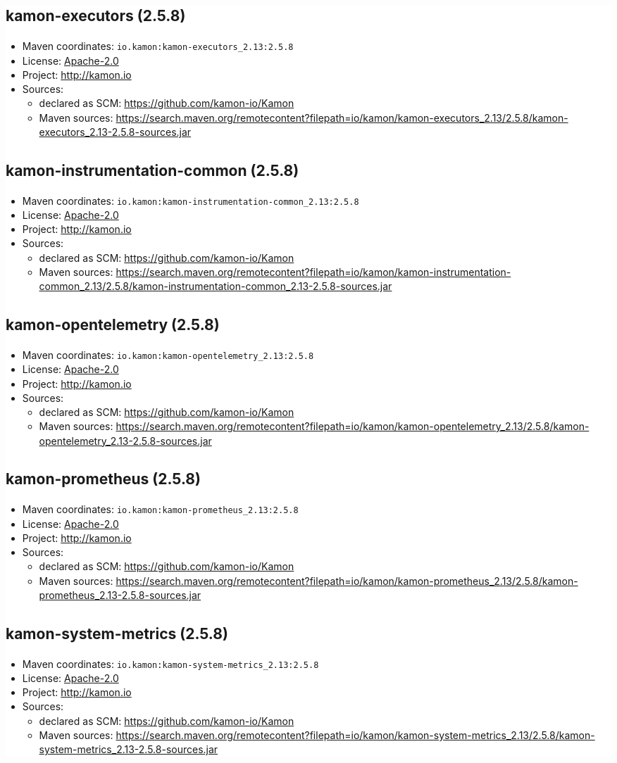 
## kamon-executors (2.5.8)

* Maven coordinates: `io.kamon:kamon-executors_2.13:2.5.8`
* License: [Apache-2.0](https://spdx.org/licenses/Apache-2.0.html)
* Project: http://kamon.io
* Sources: 
   * declared as SCM: https://github.com/kamon-io/Kamon
   * Maven sources: https://search.maven.org/remotecontent?filepath=io/kamon/kamon-executors_2.13/2.5.8/kamon-executors_2.13-2.5.8-sources.jar


## kamon-instrumentation-common (2.5.8)

* Maven coordinates: `io.kamon:kamon-instrumentation-common_2.13:2.5.8`
* License: [Apache-2.0](https://spdx.org/licenses/Apache-2.0.html)
* Project: http://kamon.io
* Sources: 
   * declared as SCM: https://github.com/kamon-io/Kamon
   * Maven sources: https://search.maven.org/remotecontent?filepath=io/kamon/kamon-instrumentation-common_2.13/2.5.8/kamon-instrumentation-common_2.13-2.5.8-sources.jar


## kamon-opentelemetry (2.5.8)

* Maven coordinates: `io.kamon:kamon-opentelemetry_2.13:2.5.8`
* License: [Apache-2.0](https://spdx.org/licenses/Apache-2.0.html)
* Project: http://kamon.io
* Sources: 
   * declared as SCM: https://github.com/kamon-io/Kamon
   * Maven sources: https://search.maven.org/remotecontent?filepath=io/kamon/kamon-opentelemetry_2.13/2.5.8/kamon-opentelemetry_2.13-2.5.8-sources.jar


## kamon-prometheus (2.5.8)

* Maven coordinates: `io.kamon:kamon-prometheus_2.13:2.5.8`
* License: [Apache-2.0](https://spdx.org/licenses/Apache-2.0.html)
* Project: http://kamon.io
* Sources: 
   * declared as SCM: https://github.com/kamon-io/Kamon
   * Maven sources: https://search.maven.org/remotecontent?filepath=io/kamon/kamon-prometheus_2.13/2.5.8/kamon-prometheus_2.13-2.5.8-sources.jar


## kamon-system-metrics (2.5.8)

* Maven coordinates: `io.kamon:kamon-system-metrics_2.13:2.5.8`
* License: [Apache-2.0](https://spdx.org/licenses/Apache-2.0.html)
* Project: http://kamon.io
* Sources: 
   * declared as SCM: https://github.com/kamon-io/Kamon
   * Maven sources: https://search.maven.org/remotecontent?filepath=io/kamon/kamon-system-metrics_2.13/2.5.8/kamon-system-metrics_2.13-2.5.8-sources.jar
